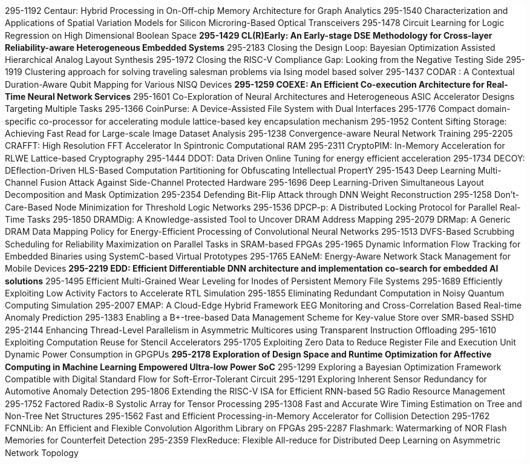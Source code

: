 295-1192	Centaur: Hybrid Processing in On-Off-chip Memory Architecture for Graph Analytics
295-1540	Characterization and Applications of Spatial Variation Models for Silicon Microring-Based Optical Transceivers
295-1478	Circuit Learning for Logic Regression on High Dimensional Boolean Space
__295-1429	CL(R)Early: An Early-stage DSE Methodology for Cross-layer Reliability-aware Heterogeneous Embedded Systems__
295-2183	Closing the Design Loop: Bayesian Optimization Assisted Hierarchical Analog Layout Synthesis
295-1972	Closing the RISC-V Compliance Gap: Looking from the Negative Testing Side
295-1919	Clustering approach for solving traveling salesman problems via Ising model based solver
295-1437	CODAR : A Contextual Duration-Aware Qubit Mapping for Various NISQ Devices
__295-1259	COEXE: An Efficient Co-execution Architecture for Real-Time Neural Network Services__
295-1601	Co-Exploration of Neural Architectures and Heterogeneous ASIC Accelerator Designs Targeting Multiple Tasks
295-1366	CoinPurse: A Device-Assisted File System with Dual Interfaces
295-1776	Compact domain-specific co-processor for accelerating module lattice-based key encapsulation mechanism
295-1952	Content Sifting Storage: Achieving Fast Read for Large-scale Image Dataset Analysis
295-1238	Convergence-aware Neural Network Training
295-2205	CRAFFT: High Resolution FFT Accelerator In Spintronic Computational RAM
295-2311	CryptoPIM: In-Memory Acceleration for RLWE Lattice-based Cryptography
295-1444	DDOT: Data Driven Online Tuning for energy efficient acceleration
295-1734	DECOY: DEflection-Driven HLS-Based Computation Partitioning for Obfuscating Intellectual PropertY
295-1543	Deep Learning Multi-Channel Fusion Attack Against Side-Channel Protected Hardware
295-1696	Deep Learning-Driven Simultaneous Layout Decomposition and Mask Optimization
295-2354	Defending Bit-Flip Attack through DNN Weight Reconstruction
295-1258	Don’t-Care-Based Node Minimization for Threshold Logic Networks
295-1536	DPCP-p: A Distributed Locking Protocol for Parallel Real-Time Tasks
295-1850	DRAMDig: A Knowledge-assisted Tool to Uncover DRAM Address Mapping
295-2079	DRMap: A Generic DRAM Data Mapping Policy for Energy-Efficient Processing of Convolutional Neural Networks
295-1513	DVFS-Based Scrubbing Scheduling for Reliability Maximization on Parallel Tasks in SRAM-based FPGAs
295-1965	Dynamic Information Flow Tracking for Embedded Binaries using SystemC-based Virtual Prototypes
295-1765	EANeM: Energy-Aware Network Stack Management for Mobile Devices
__295-2219	EDD: Efficient Differentiable DNN architecture and implementation co-search for embedded AI solutions__
295-1495	Efficient Multi-Grained Wear Leveling for Inodes of Persistent Memory File Systems
295-1689	Efficiently Exploiting Low Activity Factors to Accelerate RTL Simulation
295-1855	Eliminating Redundant Computation in Noisy Quantum Computing Simulation
295-2007	EMAP: A Cloud-Edge Hybrid Framework EEG Monitoring and Cross-Correlation Based Real-time Anomaly Prediction
295-1383	Enabling a B+-tree-based Data Management Scheme for Key-value Store over SMR-based SSHD
295-2144	Enhancing Thread-Level Parallelism in Asymmetric Multicores using Transparent Instruction Offloading
295-1610	Exploiting Computation Reuse for Stencil Accelerators
295-1705	Exploiting Zero Data to Reduce Register File and Execution Unit Dynamic Power Consumption in GPGPUs
__295-2178	Exploration of Design Space and Runtime Optimization for Affective Computing in Machine Learning Empowered Ultra-low Power SoC__
295-1299	Exploring a Bayesian Optimization Framework Compatible with Digital Standard Flow for Soft-Error-Tolerant Circuit
295-1291	Exploring Inherent Sensor Redundancy for Automotive Anomaly Detection
295-1806	Extending the RISC-V ISA for Efficient RNN-based 5G Radio Resource Management
295-1752	Factored Radix-8 Systolic Array for Tensor Processing
295-1308	Fast and Accurate Wire Timing Estimation on Tree and Non-Tree Net Structures
295-1562	Fast and Efficient Processing-in-Memory Accelerator for Collision Detection
295-1762	FCNNLib: An Efficient and Flexible Convolution Algorithm Library on FPGAs
295-2287	Flashmark: Watermarking of NOR Flash Memories for Counterfeit Detection
295-2359	FlexReduce: Flexible All-reduce for Distributed Deep Learning on Asymmetric Network Topology